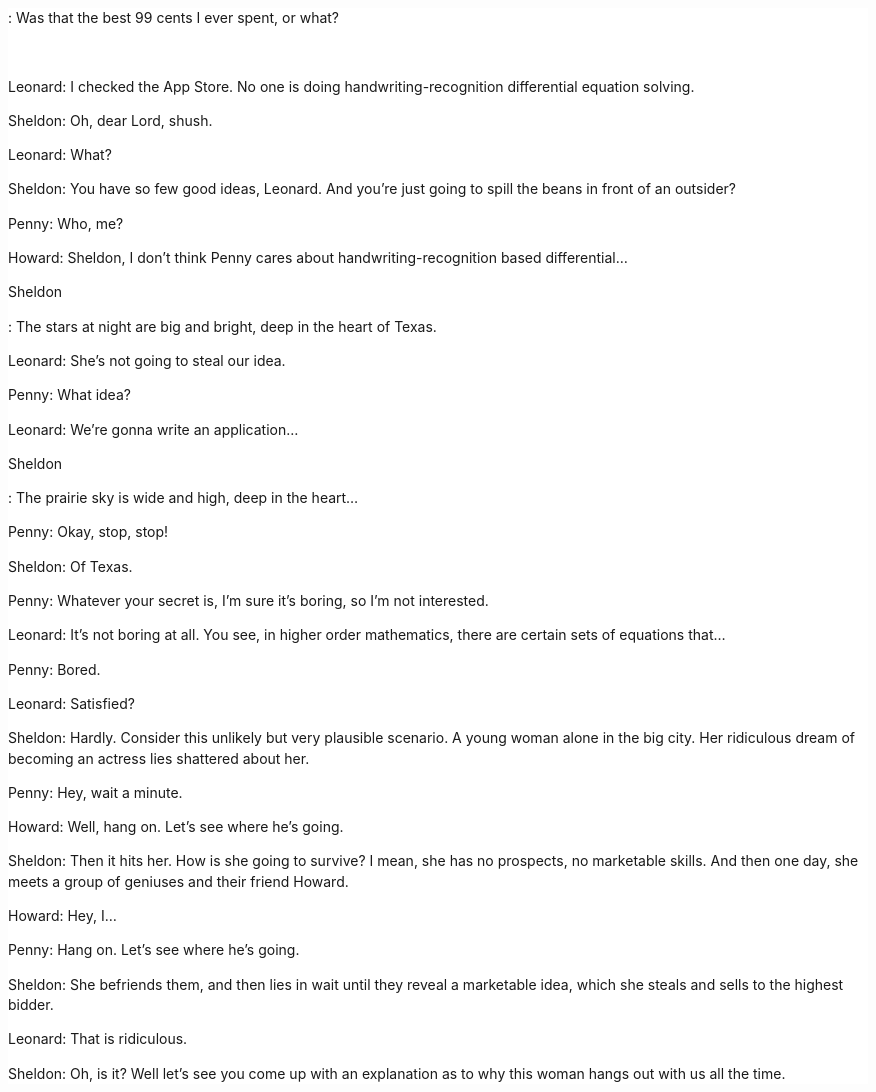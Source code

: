 : Was that the best 99 cents I ever spent, or what?

 

Leonard: I checked the App Store. No one is doing handwriting-recognition differential equation solving.

Sheldon: Oh, dear Lord, shush.

Leonard: What?

Sheldon: You have so few good ideas, Leonard. And you’re just going to spill the beans in front of an outsider?

Penny: Who, me?

Howard: Sheldon, I don’t think Penny cares about handwriting-recognition based differential…

Sheldon 

: The stars at night are big and bright, deep in the heart of Texas.

Leonard: She’s not going to steal our idea.

Penny: What idea?

Leonard: We’re gonna write an application…

Sheldon 

: The prairie sky is wide and high, deep in the heart…

Penny: Okay, stop, stop!

Sheldon: Of Texas.

Penny: Whatever your secret is, I’m sure it’s boring, so I’m not interested.

Leonard: It’s not boring at all. You see, in higher order mathematics, there are certain sets of equations that…

Penny: Bored.

Leonard: Satisfied?

Sheldon: Hardly. Consider this unlikely but very plausible scenario. A young woman alone in the big city. Her ridiculous dream of becoming an actress lies shattered about her.

Penny: Hey, wait a minute.

Howard: Well, hang on. Let’s see where he’s going.

Sheldon: Then it hits her. How is she going to survive? I mean, she has no prospects, no marketable skills. And then one day, she meets a group of geniuses and their friend Howard.

Howard: Hey, I…

Penny: Hang on. Let’s see where he’s going.

Sheldon: She befriends them, and then lies in wait until they reveal a marketable idea, which she steals and sells to the highest bidder.

Leonard: That is ridiculous.

Sheldon: Oh, is it? Well let’s see you come up with an explanation as to why this woman hangs out with us all the time.
